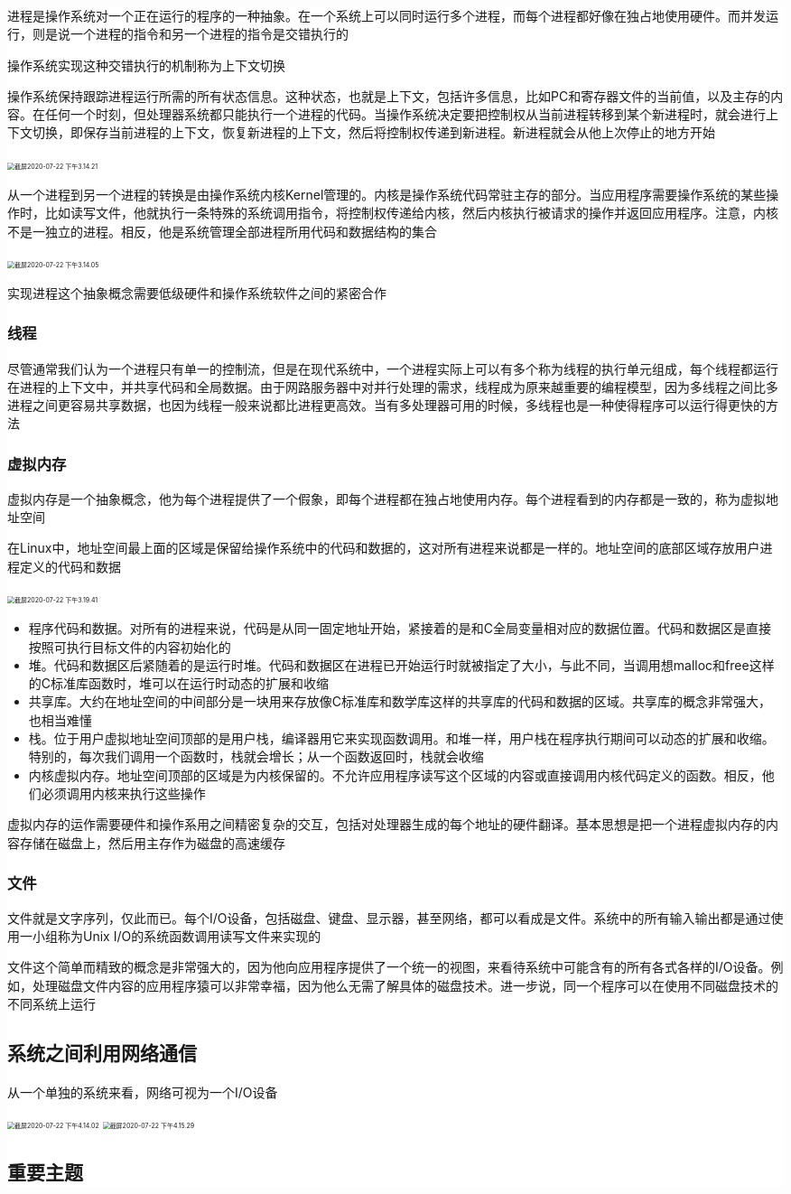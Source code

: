 进程是操作系统对一个正在运行的程序的一种抽象。在一个系统上可以同时运行多个进程，而每个进程都好像在独占地使用硬件。而并发运行，则是说一个进程的指令和另一个进程的指令是交错执行的

操作系统实现这种交错执行的机制称为上下文切换

操作系统保持跟踪进程运行所需的所有状态信息。这种状态，也就是上下文，包括许多信息，比如PC和寄存器文件的当前值，以及主存的内容。在任何一个时刻，但处理器系统都只能执行一个进程的代码。当操作系统决定要把控制权从当前进程转移到某个新进程时，就会进行上下文切换，即保存当前进程的上下文，恢复新进程的上下文，然后将控制权传递到新进程。新进程就会从他上次停止的地方开始

<img src="/Users/yurunjie/Library/Application Support/typora-user-images/截屏2020-07-22 下午3.14.21.png" alt="截屏2020-07-22 下午3.14.21" style="zoom:50%;" />

从一个进程到另一个进程的转换是由操作系统内核Kernel管理的。内核是操作系统代码常驻主存的部分。当应用程序需要操作系统的某些操作时，比如读写文件，他就执行一条特殊的系统调用指令，将控制权传递给内核，然后内核执行被请求的操作并返回应用程序。注意，内核不是一独立的进程。相反，他是系统管理全部进程所用代码和数据结构的集合

<img src="/Users/yurunjie/Library/Application Support/typora-user-images/截屏2020-07-22 下午3.14.05.png" alt="截屏2020-07-22 下午3.14.05" style="zoom:50%;" />

实现进程这个抽象概念需要低级硬件和操作系统软件之间的紧密合作

### 线程

尽管通常我们认为一个进程只有单一的控制流，但是在现代系统中，一个进程实际上可以有多个称为线程的执行单元组成，每个线程都运行在进程的上下文中，并共享代码和全局数据。由于网路服务器中对并行处理的需求，线程成为原来越重要的编程模型，因为多线程之间比多进程之间更容易共享数据，也因为线程一般来说都比进程更高效。当有多处理器可用的时候，多线程也是一种使得程序可以运行得更快的方法

### 虚拟内存

虚拟内存是一个抽象概念，他为每个进程提供了一个假象，即每个进程都在独占地使用内存。每个进程看到的内存都是一致的，称为虚拟地址空间

在Linux中，地址空间最上面的区域是保留给操作系统中的代码和数据的，这对所有进程来说都是一样的。地址空间的底部区域存放用户进程定义的代码和数据

<img src="/Users/yurunjie/Library/Application Support/typora-user-images/截屏2020-07-22 下午3.19.41.png" alt="截屏2020-07-22 下午3.19.41" style="zoom:50%;" />

* 程序代码和数据。对所有的进程来说，代码是从同一固定地址开始，紧接着的是和C全局变量相对应的数据位置。代码和数据区是直接按照可执行目标文件的内容初始化的
* 堆。代码和数据区后紧随着的是运行时堆。代码和数据区在进程已开始运行时就被指定了大小，与此不同，当调用想malloc和free这样的C标准库函数时，堆可以在运行时动态的扩展和收缩
* 共享库。大约在地址空间的中间部分是一块用来存放像C标准库和数学库这样的共享库的代码和数据的区域。共享库的概念非常强大，也相当难懂
* 栈。位于用户虚拟地址空间顶部的是用户栈，编译器用它来实现函数调用。和堆一样，用户栈在程序执行期间可以动态的扩展和收缩。特别的，每次我们调用一个函数时，栈就会增长；从一个函数返回时，栈就会收缩
* 内核虚拟内存。地址空间顶部的区域是为内核保留的。不允许应用程序读写这个区域的内容或直接调用内核代码定义的函数。相反，他们必须调用内核来执行这些操作

虚拟内存的运作需要硬件和操作系用之间精密复杂的交互，包括对处理器生成的每个地址的硬件翻译。基本思想是把一个进程虚拟内存的内容存储在磁盘上，然后用主存作为磁盘的高速缓存

### 文件

文件就是文字序列，仅此而已。每个I/O设备，包括磁盘、键盘、显示器，甚至网络，都可以看成是文件。系统中的所有输入输出都是通过使用一小组称为Unix I/O的系统函数调用读写文件来实现的

文件这个简单而精致的概念是非常强大的，因为他向应用程序提供了一个统一的视图，来看待系统中可能含有的所有各式各样的I/O设备。例如，处理磁盘文件内容的应用程序猿可以非常幸福，因为他么无需了解具体的磁盘技术。进一步说，同一个程序可以在使用不同磁盘技术的不同系统上运行

## 系统之间利用网络通信

从一个单独的系统来看，网络可视为一个I/O设备

<img src="/Users/yurunjie/Library/Application Support/typora-user-images/截屏2020-07-22 下午4.14.02.png" alt="截屏2020-07-22 下午4.14.02" style="zoom:50%;" />

<img src="/Users/yurunjie/Library/Application Support/typora-user-images/截屏2020-07-22 下午4.15.29.png" alt="截屏2020-07-22 下午4.15.29" style="zoom:50%;" />

## 重要主题
